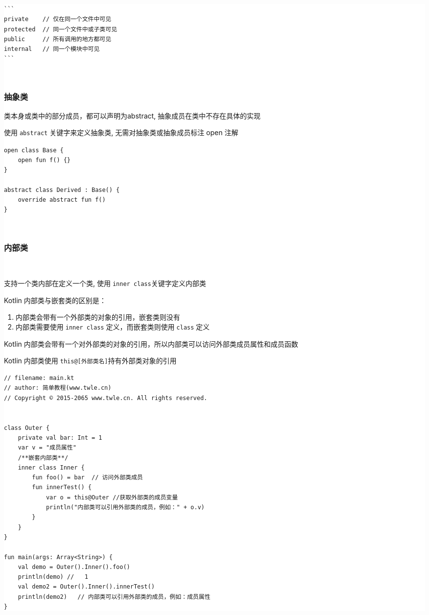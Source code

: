     ```
    private    // 仅在同一个文件中可见
    protected  // 同一个文件中或子类可见
    public     // 所有调用的地方都可见
    internal   // 同一个模块中可见
    ```

‍

### 抽象类

类本身或类中的部分成员，都可以声明为abstract, 抽象成员在类中不存在具体的实现

使用 `abstract`​ 关键字来定义抽象类, 无需对抽象类或抽象成员标注 open 注解

```
open class Base {
    open fun f() {}
}

abstract class Derived : Base() {
    override abstract fun f()
}
```

‍

### 内部类

‍

支持一个类内部在定义一个类, 使用 `inner class`​ 关键字定义内部类

Kotlin 内部类与嵌套类的区别是：

1. 内部类会带有一个外部类的对象的引用，嵌套类则没有
2. 内部类需要使用 `inner class`​ 定义，而嵌套类则使用 `class`​ 定义

Kotlin 内部类会带有一个对外部类的对象的引用，所以内部类可以访问外部类成员属性和成员函数

Kotlin 内部类使用 `this@[外部类名]`​ 持有外部类对象的引用

```
// filename: main.kt
// author: 简单教程(www.twle.cn)
// Copyright © 2015-2065 www.twle.cn. All rights reserved.


class Outer {
    private val bar: Int = 1
    var v = "成员属性"
    /**嵌套内部类**/
    inner class Inner {
        fun foo() = bar  // 访问外部类成员
        fun innerTest() {
            var o = this@Outer //获取外部类的成员变量
            println("内部类可以引用外部类的成员，例如：" + o.v)
        }
    }
}

fun main(args: Array<String>) {
    val demo = Outer().Inner().foo()
    println(demo) //   1
    val demo2 = Outer().Inner().innerTest()   
    println(demo2)   // 内部类可以引用外部类的成员，例如：成员属性
}
```
